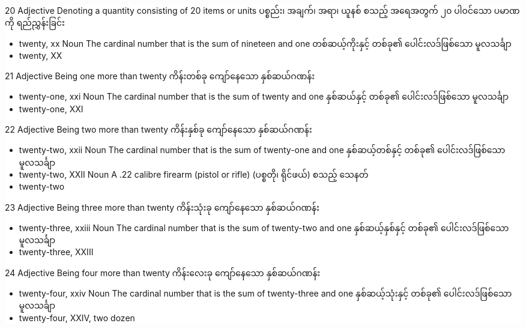 20
Adjective
Denoting a quantity consisting of 20 items or units
ပစ္စည်း၊ အချက်၊ အရာ၊ ယူနစ် စသည့် အရေအတွက် ၂၀ ပါဝင်သော ပမာဏကို ရည်ညွှန်းခြင်း
- twenty, xx
Noun
The cardinal number that is the sum of nineteen and one
တစ်ဆယ့်ကိုးနှင့် တစ်ခု၏ ပေါင်းလဒ်ဖြစ်သော မူလသင်္ချာ
- twenty, XX

21
Adjective
Being one more than twenty
ကိန်းတစ်ခု ကျော်နေသော နှစ်ဆယ်ဂဏန်း
- twenty-one, xxi
Noun
The cardinal number that is the sum of twenty and one
နှစ်ဆယ်နှင့် တစ်ခု၏ ပေါင်းလဒ်ဖြစ်သော မူလသင်္ချာ
- twenty-one, XXI

22
Adjective
Being two more than twenty
ကိန်းနှစ်ခု ကျော်နေသော နှစ်ဆယ်ဂဏန်း
- twenty-two, xxii
Noun
The cardinal number that is the sum of twenty-one and one
နှစ်ဆယ့်တစ်နှင့် တစ်ခု၏ ပေါင်းလဒ်ဖြစ်သော မူလသင်္ချာ
- twenty-two, XXII
Noun
A .22 calibre firearm (pistol or rifle)
(ပစ္စတို၊ ရိုင်ဖယ်) စသည့်  သေနတ်
- twenty-two

23
Adjective
Being three more than twenty
ကိန်းသုံးခု ကျော်နေသော နှစ်ဆယ်ဂဏန်း
- twenty-three, xxiii
Noun
The cardinal number that is the sum of twenty-two and one
နှစ်ဆယ့်နှစ်နှင့် တစ်ခု၏ ပေါင်းလဒ်ဖြစ်သော မူလသင်္ချာ
- twenty-three, XXIII

24
Adjective
Being four more than twenty
ကိန်းလေးခု ကျော်နေသော နှစ်ဆယ်ဂဏန်း
- twenty-four, xxiv
Noun
The cardinal number that is the sum of twenty-three and one
နှစ်ဆယ့်သုံးနှင့် တစ်ခု၏ ပေါင်းလဒ်ဖြစ်သော မူလသင်္ချာ
- twenty-four, XXIV, two dozen
